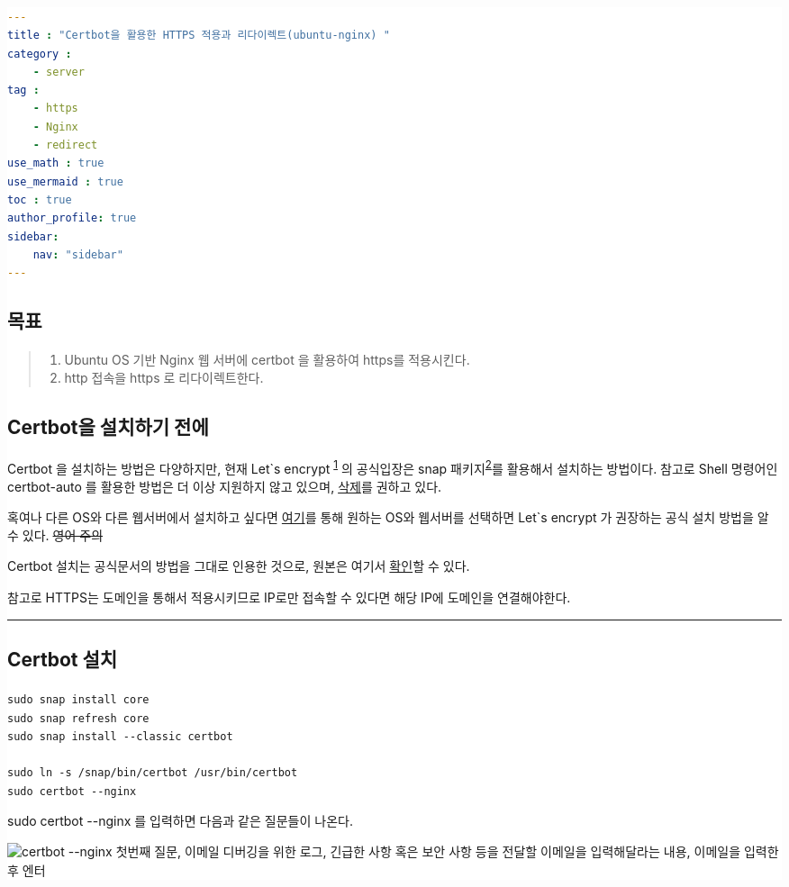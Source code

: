 ```yaml
---
title : "Certbot을 활용한 HTTPS 적용과 리다이렉트(ubuntu-nginx) "
category :
    - server
tag : 
    - https
    - Nginx
    - redirect
use_math : true
use_mermaid : true
toc : true
author_profile: true
sidebar:
    nav: "sidebar"
---
```


## 목표
> 1. Ubuntu OS 기반 Nginx 웹 서버에 certbot 을 활용하여 https를 적용시킨다.
> 2. http 접속을 https 로 리다이렉트한다.

## Certbot을 설치하기 전에

Certbot 을 설치하는 방법은 다양하지만, 현재 Let`s encrypt <sup>[1](#footnote_1)</sup> 의 공식입장은 snap 패키지<sup>[2](#footnote_2)</sup>를 활용해서 설치하는 방법이다. 참고로 Shell 명령어인 certbot-auto 를 활용한 방법은 더 이상 지원하지 않고 있으며, [삭제](https://certbot.eff.org/docs/install.html)를 권하고 있다.

혹여나 다른 OS와 다른 웹서버에서 설치하고 싶다면 [여기](https://certbot.eff.org/instructions)를 통해 원하는 OS와 웹서버를 선택하면 Let`s encrypt 가 권장하는 공식 설치 방법을 알 수 있다. ~~영어 주의~~

Certbot 설치는 공식문서의 방법을 그대로 인용한 것으로, 원본은 여기서 [확인](https://certbot.eff.org/lets-encrypt/ubuntufocal-nginx)할 수 있다.

참고로 HTTPS는 도메인을 통해서 적용시키므로 IP로만 접속할 수 있다면 해당 IP에 도메인을 연결해야한다.

---

## Certbot 설치

```
sudo snap install core
sudo snap refresh core
sudo snap install --classic certbot

sudo ln -s /snap/bin/certbot /usr/bin/certbot
sudo certbot --nginx
```

sudo certbot --nginx 를 입력하면 다음과 같은 질문들이 나온다.

<img width="550" alt="certbot --nginx 첫번째 질문, 이메일" src="https://user-images.githubusercontent.com/80164141/124739318-b1e8c100-df54-11eb-94a9-d4f883ba1909.png">
디버깅을 위한 로그, 긴급한 사항 혹은 보안 사항 등을 전달할 이메일을 입력해달라는 내용, 이메일을 입력한 후 엔터
<br/>
